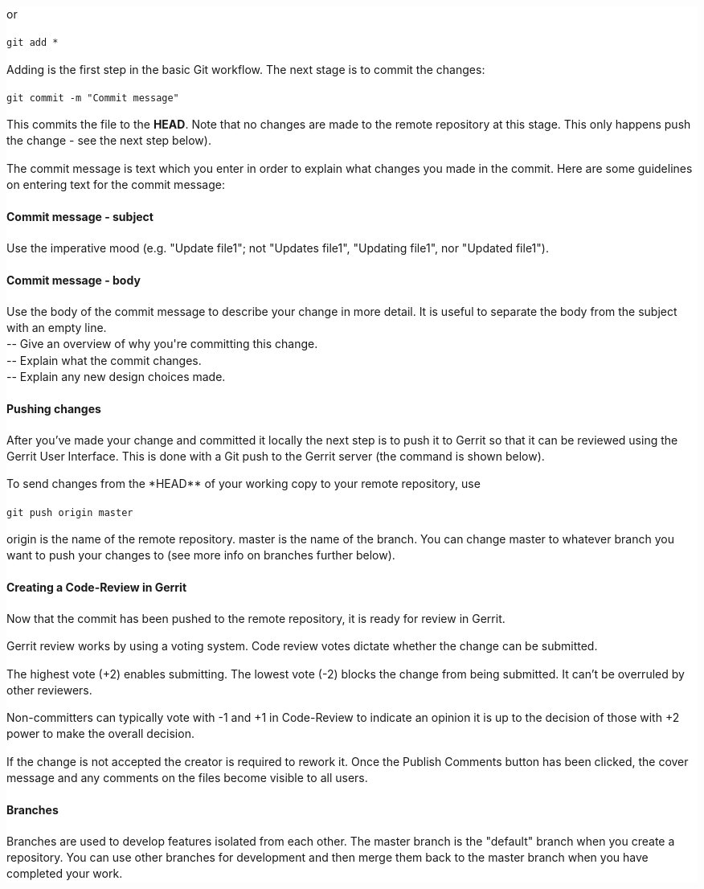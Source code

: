 
or

    git add *


Adding is the first step in the basic Git workflow. The next stage is to commit the changes:

    git commit -m "Commit message"  


This commits the file to the **HEAD**. Note that no changes are made to the remote repository at this stage. This only happens push the change - see the next step below).

The commit message is text which you enter in order to explain what changes you made in the commit. Here are some guidelines on entering text for the commit message:

#### Commit message - subject  
Use the imperative mood (e.g. "Update file1"; not "Updates file1", "Updating file1", nor "Updated file1").

#### Commit message - body  
Use the body of the commit message to describe your change in more detail. It is useful to separate the body from the subject with an empty line.  
-- Give an overview of why you're committing this change.  
-- Explain what the commit changes.  
-- Explain any new design choices made.

#### Pushing changes  
After you’ve made your change and committed it locally the next step is to push it to Gerrit so that it can be reviewed using the Gerrit User Interface. This is done with a Git push to the Gerrit server (the command is shown below).

To send changes from the \*HEAD\** of your working copy to your remote repository, use

    git push origin master  


origin is the name of the remote repository. master is the name of the branch. You can change master to whatever branch you want to push your changes to (see more info on branches further below).

#### Creating a Code-Review in Gerrit  
Now that the commit has been pushed to the remote repository, it is ready for review in Gerrit.

Gerrit review works by using a voting system. Code review votes dictate whether the change can be submitted.

The highest vote (+2) enables submitting. The lowest vote (-2) blocks the change from being submitted. It can’t be overruled by other reviewers.

Non-committers can typically vote with -1 and +1 in Code-Review to indicate an opinion it is up to the decision of those with +2 power to make the overall decision.

If the change is not accepted the creator is required to rework it. Once the Publish Comments button has been clicked, the cover message and any comments on the files become visible to all users.

#### Branches  
Branches are used to develop features isolated from each other. The master branch is the "default" branch when you create a repository. You can use other branches for development and then merge them back to the master branch when you have completed your work.
